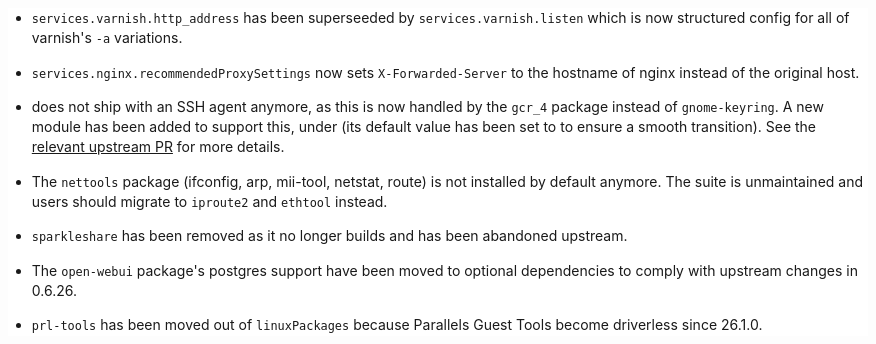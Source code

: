 - `services.varnish.http_address` has been superseeded by `services.varnish.listen` which is now
  structured config for all of varnish's `-a` variations.

- `services.nginx.recommendedProxySettings` now sets `X-Forwarded-Server` to the hostname of nginx instead of the original host.

- [](#opt-services.gnome.gnome-keyring.enable) does not ship with an SSH agent anymore, as this is now handled by the `gcr_4` package instead of `gnome-keyring`. A new module has been added to support this, under [](#opt-services.gnome.gcr-ssh-agent.enable) (its default value has been set to [](#opt-services.gnome.gnome-keyring.enable) to ensure a smooth transition). See the [relevant upstream PR](https://gitlab.gnome.org/GNOME/gcr/-/merge_requests/67) for more details.

- The `nettools` package (ifconfig, arp, mii-tool, netstat, route) is not installed by default anymore. The suite is unmaintained and users should migrate to `iproute2` and `ethtool` instead.

- `sparkleshare` has been removed as it no longer builds and has been abandoned upstream.

- The `open-webui` package's postgres support have been moved to optional dependencies to comply with upstream changes in 0.6.26.

- `prl-tools` has been moved out of `linuxPackages` because Parallels Guest Tools become driverless since 26.1.0.
